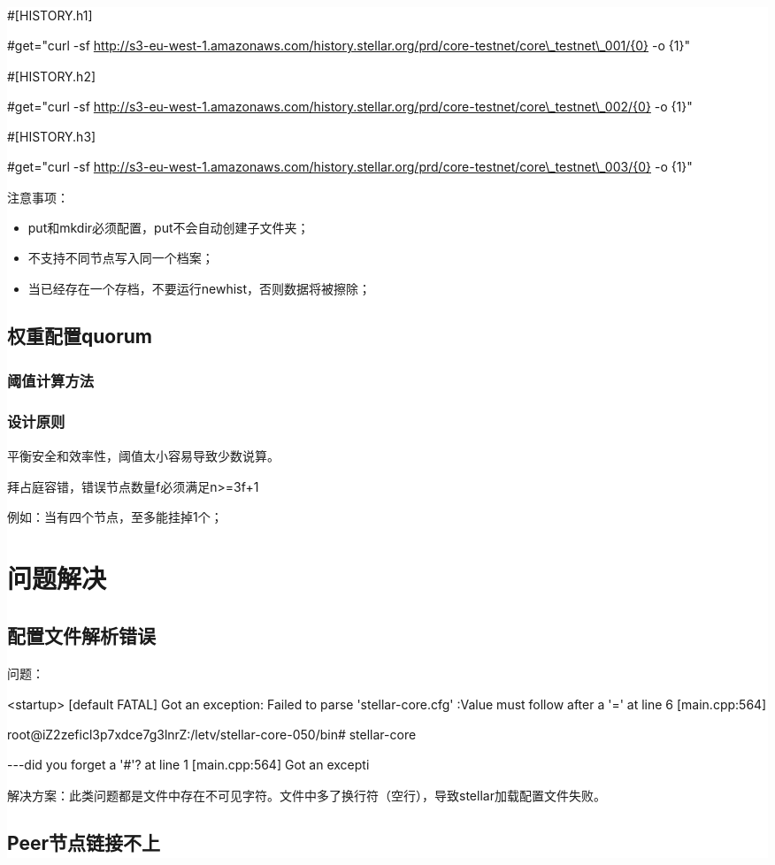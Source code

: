 \#[HISTORY.h1]

\#get="curl -sf
http://s3-eu-west-1.amazonaws.com/history.stellar.org/prd/core-testnet/core\_testnet\_001/{0}
-o {1}"

\#[HISTORY.h2]

\#get="curl -sf
http://s3-eu-west-1.amazonaws.com/history.stellar.org/prd/core-testnet/core\_testnet\_002/{0}
-o {1}"

\#[HISTORY.h3]

\#get="curl -sf
http://s3-eu-west-1.amazonaws.com/history.stellar.org/prd/core-testnet/core\_testnet\_003/{0}
-o {1}"

注意事项：

-   put和mkdir必须配置，put不会自动创建子文件夹；

-   不支持不同节点写入同一个档案；

-   当已经存在一个存档，不要运行newhist，否则数据将被擦除；

权重配置quorum
--------------

### 阈值计算方法

### 设计原则

平衡安全和效率性，阈值太小容易导致少数说算。

拜占庭容错，错误节点数量f必须满足n\>=3f+1

例如：当有四个节点，至多能挂掉1个；

问题解决
========

配置文件解析错误
----------------

问题：

\<startup\> [default FATAL] Got an exception: Failed to parse 'stellar-core.cfg'
:Value must follow after a '=' at line 6 [main.cpp:564]

root\@iZ2zeficl3p7xdce7g3lnrZ:/letv/stellar-core-050/bin\# stellar-core

\---did you forget a '\#'? at line 1 [main.cpp:564] Got an excepti

解决方案：此类问题都是文件中存在不可见字符。文件中多了换行符（空行），导致stellar加载配置文件失败。


Peer节点链接不上
----------------
